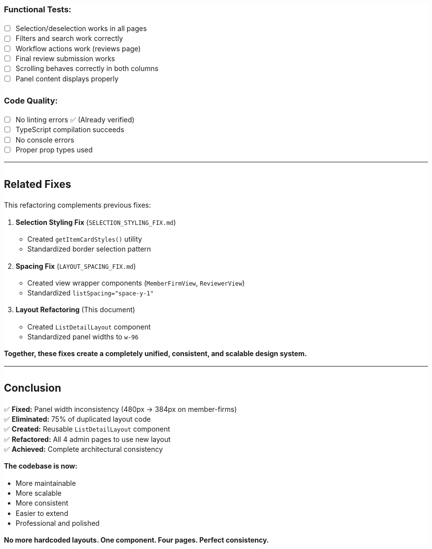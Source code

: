 ### Functional Tests:
- [ ] Selection/deselection works in all pages
- [ ] Filters and search work correctly
- [ ] Workflow actions work (reviews page)
- [ ] Final review submission works
- [ ] Scrolling behaves correctly in both columns
- [ ] Panel content displays properly

### Code Quality:
- [ ] No linting errors ✅ (Already verified)
- [ ] TypeScript compilation succeeds
- [ ] No console errors
- [ ] Proper prop types used

---

## Related Fixes

This refactoring complements previous fixes:

1. **Selection Styling Fix** (`SELECTION_STYLING_FIX.md`)
   - Created `getItemCardStyles()` utility
   - Standardized border selection pattern

2. **Spacing Fix** (`LAYOUT_SPACING_FIX.md`)
   - Created view wrapper components (`MemberFirmView`, `ReviewerView`)
   - Standardized `listSpacing="space-y-1"`

3. **Layout Refactoring** (This document)
   - Created `ListDetailLayout` component
   - Standardized panel widths to `w-96`

**Together, these fixes create a completely unified, consistent, and scalable design system.**

---

## Conclusion

✅ **Fixed:** Panel width inconsistency (480px → 384px on member-firms)  
✅ **Eliminated:** 75% of duplicated layout code  
✅ **Created:** Reusable `ListDetailLayout` component  
✅ **Refactored:** All 4 admin pages to use new layout  
✅ **Achieved:** Complete architectural consistency  

**The codebase is now:**
- More maintainable
- More scalable
- More consistent
- Easier to extend
- Professional and polished

**No more hardcoded layouts. One component. Four pages. Perfect consistency.**

